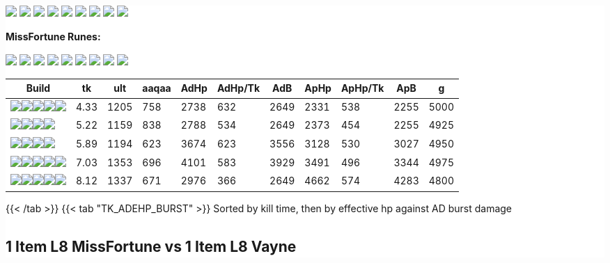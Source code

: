 



![](/Styles/Precision/LethalTempo/LethalTempo.png)
![](/Styles/Precision/Overheal.png)
![](/Styles/Precision/LegendAlacrity/LegendAlacrity.png)
![](/Styles/Precision/CutDown/CutDown.png)
![](/Styles/Resolve/BonePlating/BonePlating.png)
![](/Styles/Sorcery/Unflinching/Unflinching.png)
![](/StatMods/StatModsAttackSpeedIcon.png)
![](/StatMods/StatModsAdaptiveForceIcon.png)
![](/StatMods/StatModsArmorIcon.png)



**MissFortune Runes:**


![](/Styles/Precision/PressTheAttack/PressTheAttack.png)
![](/Styles/Precision/Overheal.png)
![](/Styles/Precision/LegendAlacrity/LegendAlacrity.png)
![](/Styles/Precision/CutDown/CutDown.png)
![](/Styles/Sorcery/AbsoluteFocus/AbsoluteFocus.png)
![](/Styles/Sorcery/GatheringStorm/GatheringStorm.png)
![](/StatMods/StatModsAttackSpeedIcon.png)
![](/StatMods/StatModsAdaptiveForceIcon.png)
![](/StatMods/StatModsArmorIcon.png)





 Build |tk|ult|aaqaa|AdHp|AdHp/Tk|AdB|ApHp|ApHp/Tk|ApB|g
-|-|-|-|-|-|-|-|-|-|-
![](/item/6672.png)![](/item/1001.png)![](/item/1053.png)![](/item/1055.png)![](/item/1036.png)|4.33|1205|758|2738|632|2649|2331|538|2255|5000
![](/item/3153.png)![](/item/1001.png)![](/item/1055.png)![](/item/1037.png)|5.22|1159|838|2788|534|2649|2373|454|2255|4925
![](/item/3161.png)![](/item/1001.png)![](/item/1053.png)![](/item/1055.png)|5.89|1194|623|3674|623|3556|3128|530|3027|4950
![](/item/6673.png)![](/item/1001.png)![](/item/1055.png)![](/item/1037.png)![](/item/1036.png)|7.03|1353|696|4101|583|3929|3491|496|3344|4975
![](/item/3156.png)![](/item/1001.png)![](/item/1053.png)![](/item/1055.png)![](/item/1036.png)|8.12|1337|671|2976|366|2649|4662|574|4283|4800
{{< /tab >}}
{{< tab "TK_ADEHP_BURST" >}}
Sorted by kill time, then by effective hp against AD burst damage
## 1 Item L8 MissFortune vs 1 Item L8 Vayne
